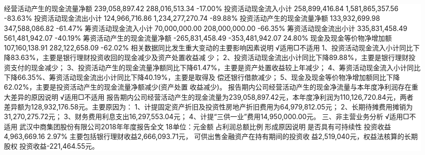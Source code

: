 经营活动产生的现金流量净额
239,058,897.42
288,016,513.34
-17.00%
投资活动现金流入小计
258,899,416.84
1,581,865,357.56
-83.63%
投资活动现金流出小计
124,966,716.86
1,234,277,270.74
-89.88%
投资活动产生的现金流量净额
133,932,699.98
347,588,086.82
-61.47%
筹资活动现金流入小计
70,000,000.00
208,000,000.00
-66.35%
筹资活动现金流出小计
335,831,458.49
561,481,942.07
-40.19%
筹资活动产生的现金流量净额
-265,831,458.49
-353,481,942.07
24.80%
现金及现金等价物净增加额
107,160,138.91
282,122,658.09
-62.02%
相关数据同比发生重大变动的主要影响因素说明
√适用□不适用
1、投资活动现金流入小计同比下降83.63%，主要是银行理财投资收回的现金减少及资产处置收益减
少；
2、投资活动现金流出小计同比下降89.88%，主要是银行理财投资支付的现金减少；
3、投资活动产生的现金流量净额同比下降61.47%，主要是资产处置收益较上年减少；
4、筹资活动现金流入小计同比下降66.35%、筹资活动现金流出小计同比下降40.19%，主要是取得及
偿还银行借款减少；
5、现金及现金等价物净增加额同比下降62.02%，主要是投资活动产生的现金流量净额减少(资产处置
收益减少)。
报告期内公司经营活动产生的现金净流量与本年度净利润存在重大差异的原因说明
√适用□不适用
报告期内公司经营活动产生的现金流量为239,058,897.42元，本年度净利润为110,126,720.84元，两者
差异额为128,932,176.58元。主要原因为：
1、计提固定资产折旧及投资性房地产折旧费用为64,979,812.05元；
2、长期待摊费用摊销为31,270,275.72元；
3、财务费用利息支出16,297,553.04元；
4、计提“三供一业”费用14,950,000.00元。
三、非主营业务分析
√适用□不适用
武汉中商集团股份有限公司2018年年度报告全文
18单位：元金额
占利润总额比例
形成原因说明
是否具有可持续性
投资收益
4,963,669.16
2.97%
主要包括银行理财收益2,666,093.71元，
可供出售金融资产在持有期间的投资收
益2,519,040元，权益法核算的长期股权
投资收益-221,464.55元。